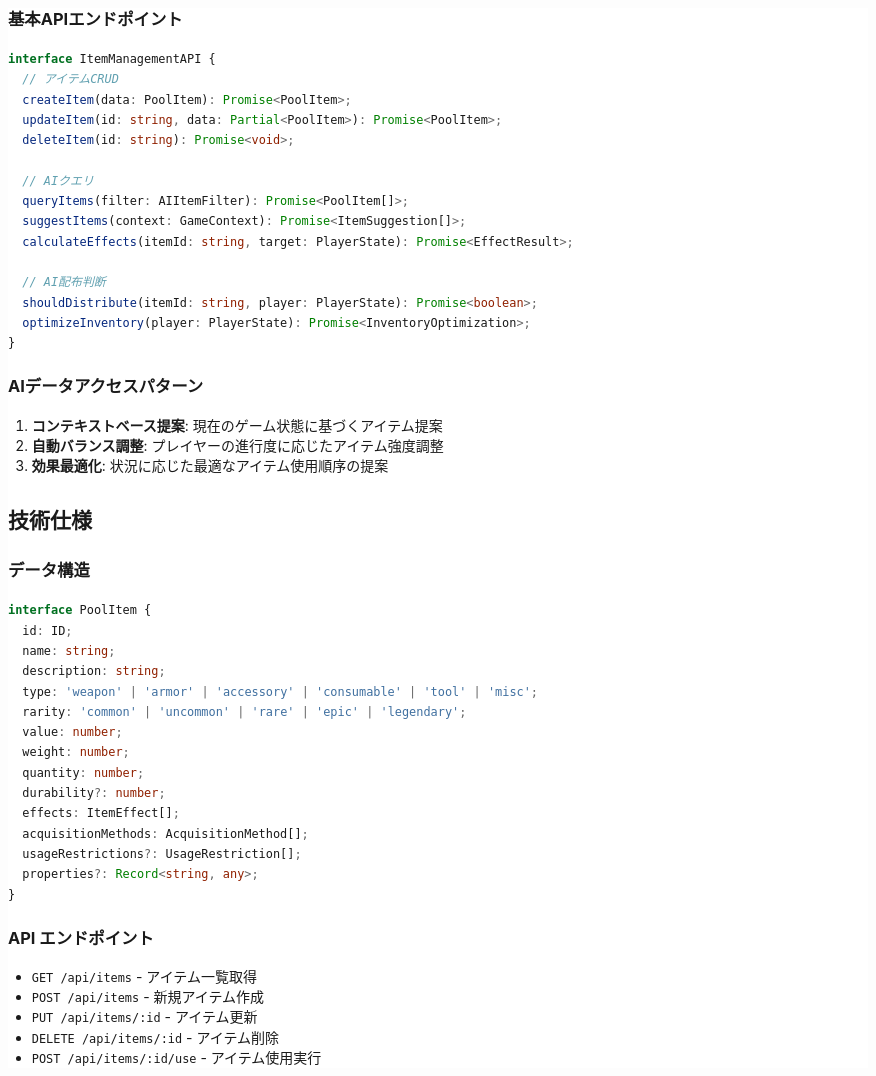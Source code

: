 ### 基本APIエンドポイント
```typescript
interface ItemManagementAPI {
  // アイテムCRUD
  createItem(data: PoolItem): Promise<PoolItem>;
  updateItem(id: string, data: Partial<PoolItem>): Promise<PoolItem>;
  deleteItem(id: string): Promise<void>;
  
  // AIクエリ
  queryItems(filter: AIItemFilter): Promise<PoolItem[]>;
  suggestItems(context: GameContext): Promise<ItemSuggestion[]>;
  calculateEffects(itemId: string, target: PlayerState): Promise<EffectResult>;
  
  // AI配布判断
  shouldDistribute(itemId: string, player: PlayerState): Promise<boolean>;
  optimizeInventory(player: PlayerState): Promise<InventoryOptimization>;
}
```

### AIデータアクセスパターン
1. **コンテキストベース提案**: 現在のゲーム状態に基づくアイテム提案
2. **自動バランス調整**: プレイヤーの進行度に応じたアイテム強度調整
3. **効果最適化**: 状況に応じた最適なアイテム使用順序の提案

## 技術仕様

### データ構造
```typescript
interface PoolItem {
  id: ID;
  name: string;
  description: string;
  type: 'weapon' | 'armor' | 'accessory' | 'consumable' | 'tool' | 'misc';
  rarity: 'common' | 'uncommon' | 'rare' | 'epic' | 'legendary';
  value: number;
  weight: number;
  quantity: number;
  durability?: number;
  effects: ItemEffect[];
  acquisitionMethods: AcquisitionMethod[];
  usageRestrictions?: UsageRestriction[];
  properties?: Record<string, any>;
}
```

### API エンドポイント
- `GET /api/items` - アイテム一覧取得
- `POST /api/items` - 新規アイテム作成
- `PUT /api/items/:id` - アイテム更新
- `DELETE /api/items/:id` - アイテム削除
- `POST /api/items/:id/use` - アイテム使用実行
